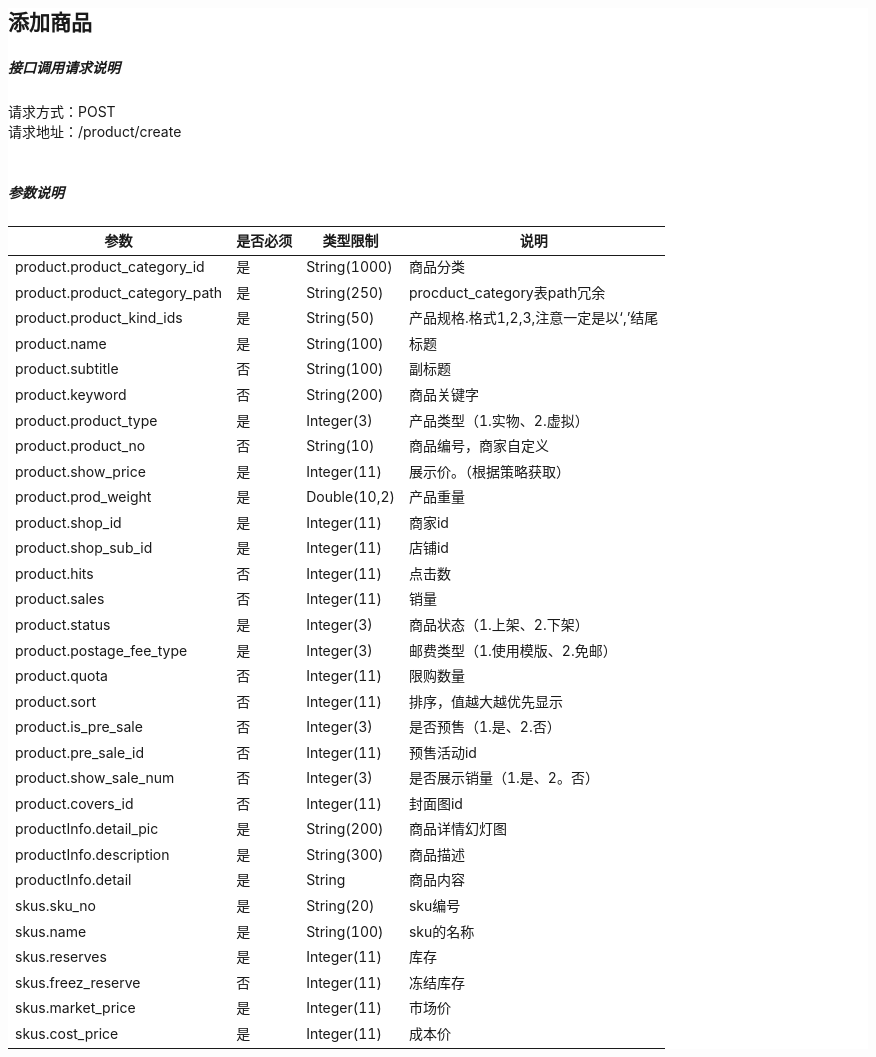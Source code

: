 
## __添加商品__
##### 接口调用请求说明
请求方式：POST
<br  />
请求地址：/product/create
<br  /><br  />
##### 参数说明
| 参数 | 是否必须 | 类型限制 | 说明 |
| -- | -- | -- | -- |
| product.product_category_id | 是 | String(1000) | 商品分类 |
| product.product_category_path | 是 | String(250) | procduct_category表path冗余 |
| product.product_kind_ids | 是 | String(50) | 产品规格.格式1,2,3,注意一定是以‘,’结尾 |
| product.name | 是 | String(100) | 标题 |
| product.subtitle | 否 | String(100) | 副标题 |
| product.keyword | 否 | String(200) | 商品关键字 |
| product.product_type | 是 | Integer(3) | 产品类型（1.实物、2.虚拟） |
| product.product_no | 否 | String(10) | 商品编号，商家自定义 |
| product.show_price | 是 | Integer(11) | 展示价。（根据策略获取） |
| product.prod_weight | 是 | Double(10,2) | 产品重量 |
| product.shop_id | 是 | Integer(11) | 商家id |
| product.shop_sub_id | 是 | Integer(11) | 店铺id |
| product.hits | 否 | Integer(11) | 点击数 |
| product.sales | 否 | Integer(11) | 销量 |
| product.status | 是 | Integer(3) | 商品状态（1.上架、2.下架） |
| product.postage_fee_type | 是 | Integer(3) | 邮费类型（1.使用模版、2.免邮） |
| product.quota | 否 | Integer(11) | 限购数量 |
| product.sort | 否 | Integer(11) | 排序，值越大越优先显示 |
| product.is_pre_sale | 否 | Integer(3) | 是否预售（1.是、2.否）|
| product.pre_sale_id | 否 | Integer(11) | 预售活动id |
| product.show_sale_num | 否 | Integer(3) | 是否展示销量（1.是、2。否） |
| product.covers_id | 否 | Integer(11) | 封面图id |
| productInfo.detail_pic | 是 | String(200) | 商品详情幻灯图 |
| productInfo.description | 是 | String(300) | 商品描述 |
| productInfo.detail | 是 | String | 商品内容 |
| skus.sku_no | 是 | String(20) | sku编号 |
| skus.name | 是 | String(100) | sku的名称 |
| skus.reserves | 是 | Integer(11) | 库存 |
| skus.freez_reserve | 否 | Integer(11) | 冻结库存 |
| skus.market_price | 是 | Integer(11) | 市场价 |
| skus.cost_price | 是 | Integer(11) | 成本价 |
